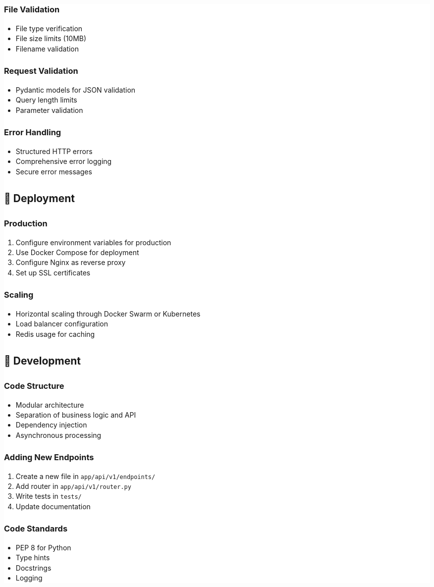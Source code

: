 ### File Validation
- File type verification
- File size limits (10MB)
- Filename validation

### Request Validation
- Pydantic models for JSON validation
- Query length limits
- Parameter validation

### Error Handling
- Structured HTTP errors
- Comprehensive error logging
- Secure error messages

## 🚀 Deployment

### Production
1. Configure environment variables for production
2. Use Docker Compose for deployment
3. Configure Nginx as reverse proxy
4. Set up SSL certificates

### Scaling
- Horizontal scaling through Docker Swarm or Kubernetes
- Load balancer configuration
- Redis usage for caching

## 🤝 Development

### Code Structure
- Modular architecture
- Separation of business logic and API
- Dependency injection
- Asynchronous processing

### Adding New Endpoints
1. Create a new file in `app/api/v1/endpoints/`
2. Add router in `app/api/v1/router.py`
3. Write tests in `tests/`
4. Update documentation

### Code Standards
- PEP 8 for Python
- Type hints
- Docstrings
- Logging
